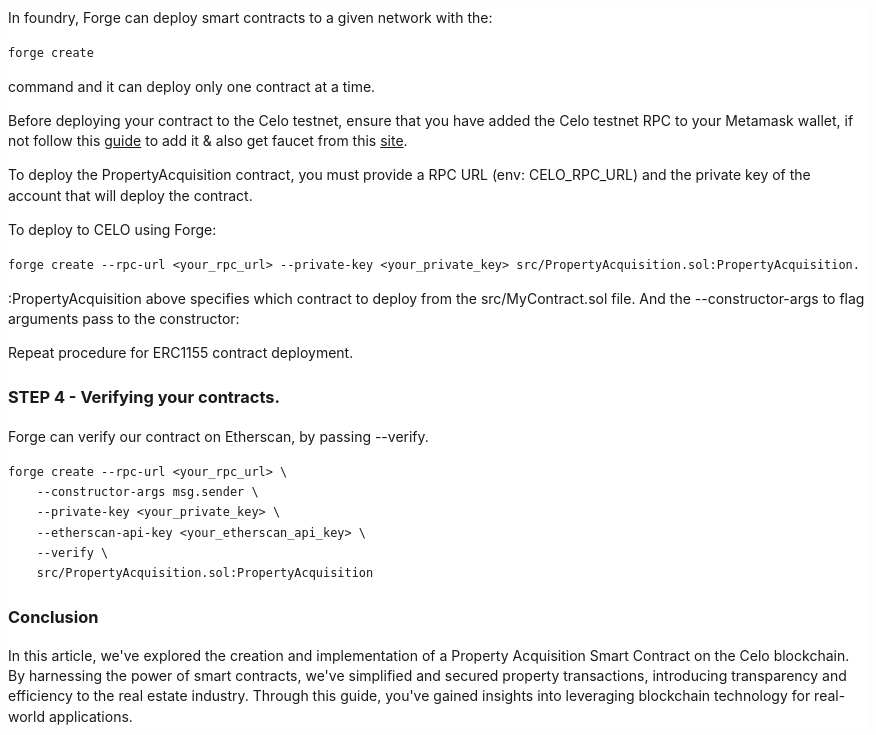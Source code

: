 In foundry, Forge can deploy smart contracts to a given network with the:

```
forge create 
```
command and it can deploy only one contract at a time.

Before deploying your contract to the Celo testnet, ensure that you have added the Celo testnet RPC to your Metamask wallet, if not follow this [guide](https://docs.celo.org/blog/tutorials/3-simple-steps-to-connect-your-metamask-wallet-to-celo) to add it & also get faucet from this [site](https://faucet.celo.org/alfajores).
<br/>

To deploy the PropertyAcquisition contract, you must provide a RPC URL (env: CELO_RPC_URL) and the private key of the account that will deploy the contract.

To deploy to CELO using Forge:

```
forge create --rpc-url <your_rpc_url> --private-key <your_private_key> src/PropertyAcquisition.sol:PropertyAcquisition.
```
:PropertyAcquisition above specifies which contract to deploy from the src/MyContract.sol file.
And the --constructor-args  to flag arguments pass to the constructor:

Repeat procedure for ERC1155 contract deployment.


### STEP 4 - Verifying your contracts.
 Forge can verify our contract on Etherscan, by passing --verify.
```
forge create --rpc-url <your_rpc_url> \
    --constructor-args msg.sender \
    --private-key <your_private_key> \
    --etherscan-api-key <your_etherscan_api_key> \
    --verify \
    src/PropertyAcquisition.sol:PropertyAcquisition
```

### Conclusion
In this article, we've explored the creation and implementation of a Property Acquisition Smart Contract on the Celo blockchain. By harnessing the power of smart contracts, we've simplified and secured property transactions, introducing transparency and efficiency to the real estate industry. Through this guide, you've gained insights into leveraging blockchain technology for real-world applications.




